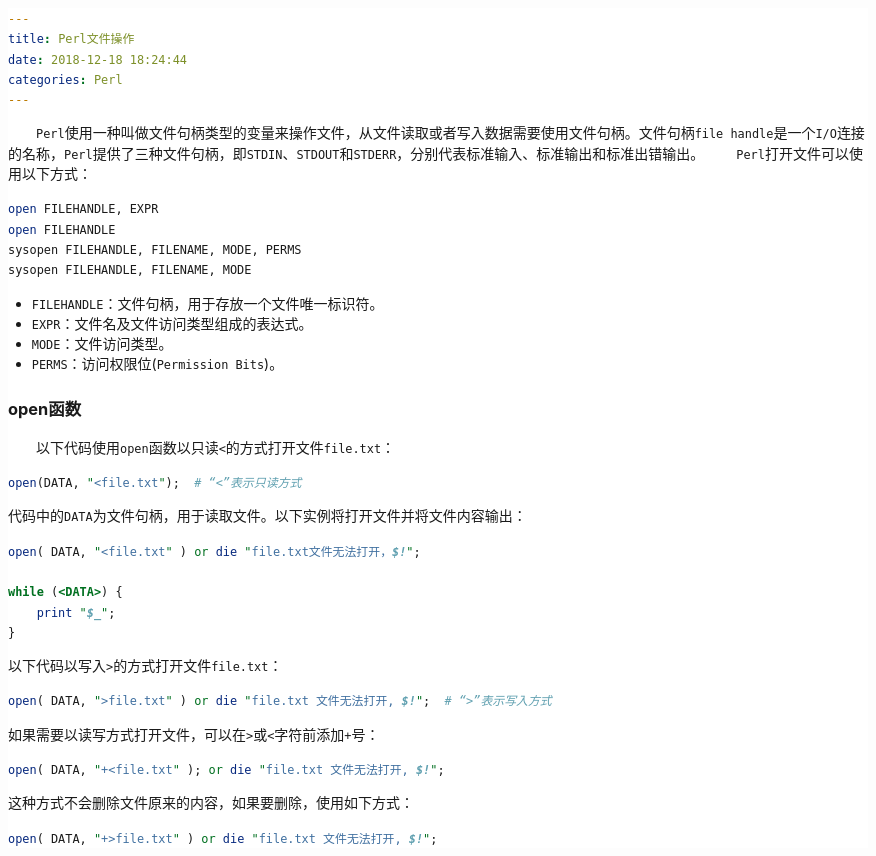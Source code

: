 ```yaml
---
title: Perl文件操作
date: 2018-12-18 18:24:44
categories: Perl
---
```

&emsp;&emsp;`Perl`使用一种叫做文件句柄类型的变量来操作文件，从文件读取或者写入数据需要使用文件句柄。文件句柄`file handle`是一个`I/O`连接的名称，`Perl`提供了三种文件句柄，即`STDIN`、`STDOUT`和`STDERR`，分别代表标准输入、标准输出和标准出错输出。
&emsp;&emsp;`Perl`打开文件可以使用以下方式：

``` perl
open FILEHANDLE, EXPR
open FILEHANDLE
sysopen FILEHANDLE, FILENAME, MODE, PERMS
sysopen FILEHANDLE, FILENAME, MODE
```

- `FILEHANDLE`：文件句柄，用于存放一个文件唯一标识符。
- `EXPR`：文件名及文件访问类型组成的表达式。
- `MODE`：文件访问类型。
- `PERMS`：访问权限位(`Permission Bits`)。

### open函数

&emsp;&emsp;以下代码使用`open`函数以只读`<`的方式打开文件`file.txt`：

``` perl
open(DATA, "<file.txt");  # “<”表示只读方式
```

代码中的`DATA`为文件句柄，用于读取文件。以下实例将打开文件并将文件内容输出：

``` perl
open( DATA, "<file.txt" ) or die "file.txt文件无法打开，$!";
​
while (<DATA>) {
    print "$_";
}
```

以下代码以写入`>`的方式打开文件`file.txt`：

``` perl
open( DATA, ">file.txt" ) or die "file.txt 文件无法打开, $!";  # “>”表示写入方式
```

如果需要以读写方式打开文件，可以在`>`或`<`字符前添加`+`号：

``` perl
open( DATA, "+<file.txt" ); or die "file.txt 文件无法打开, $!";
```

这种方式不会删除文件原来的内容，如果要删除，使用如下方式：

``` perl
open( DATA, "+>file.txt" ) or die "file.txt 文件无法打开, $!";
```

